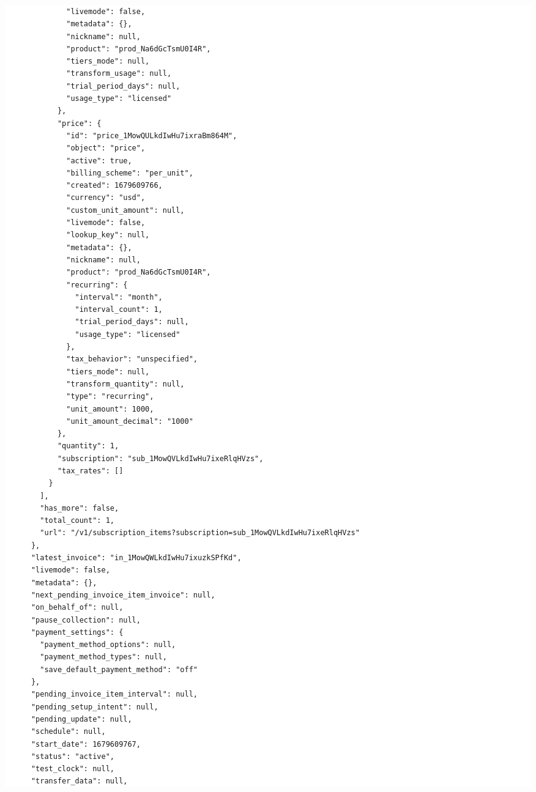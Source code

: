 ```
              "livemode": false,
              "metadata": {},
              "nickname": null,
              "product": "prod_Na6dGcTsmU0I4R",
              "tiers_mode": null,
              "transform_usage": null,
              "trial_period_days": null,
              "usage_type": "licensed"
            },
            "price": {
              "id": "price_1MowQULkdIwHu7ixraBm864M",
              "object": "price",
              "active": true,
              "billing_scheme": "per_unit",
              "created": 1679609766,
              "currency": "usd",
              "custom_unit_amount": null,
              "livemode": false,
              "lookup_key": null,
              "metadata": {},
              "nickname": null,
              "product": "prod_Na6dGcTsmU0I4R",
              "recurring": {
                "interval": "month",
                "interval_count": 1,
                "trial_period_days": null,
                "usage_type": "licensed"
              },
              "tax_behavior": "unspecified",
              "tiers_mode": null,
              "transform_quantity": null,
              "type": "recurring",
              "unit_amount": 1000,
              "unit_amount_decimal": "1000"
            },
            "quantity": 1,
            "subscription": "sub_1MowQVLkdIwHu7ixeRlqHVzs",
            "tax_rates": []
          }
        ],
        "has_more": false,
        "total_count": 1,
        "url": "/v1/subscription_items?subscription=sub_1MowQVLkdIwHu7ixeRlqHVzs"
      },
      "latest_invoice": "in_1MowQWLkdIwHu7ixuzkSPfKd",
      "livemode": false,
      "metadata": {},
      "next_pending_invoice_item_invoice": null,
      "on_behalf_of": null,
      "pause_collection": null,
      "payment_settings": {
        "payment_method_options": null,
        "payment_method_types": null,
        "save_default_payment_method": "off"
      },
      "pending_invoice_item_interval": null,
      "pending_setup_intent": null,
      "pending_update": null,
      "schedule": null,
      "start_date": 1679609767,
      "status": "active",
      "test_clock": null,
      "transfer_data": null,
```
